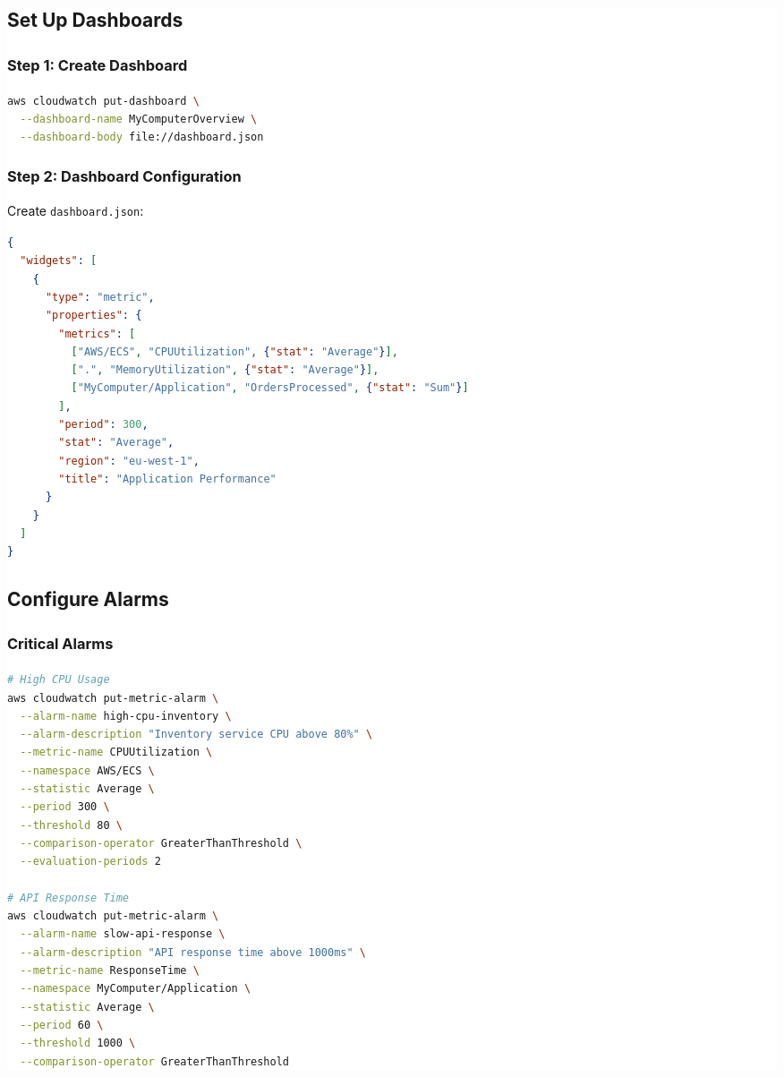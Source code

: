 ## Set Up Dashboards

### Step 1: Create Dashboard

```bash
aws cloudwatch put-dashboard \
  --dashboard-name MyComputerOverview \
  --dashboard-body file://dashboard.json
```

### Step 2: Dashboard Configuration

Create `dashboard.json`:

```json
{
  "widgets": [
    {
      "type": "metric",
      "properties": {
        "metrics": [
          ["AWS/ECS", "CPUUtilization", {"stat": "Average"}],
          [".", "MemoryUtilization", {"stat": "Average"}],
          ["MyComputer/Application", "OrdersProcessed", {"stat": "Sum"}]
        ],
        "period": 300,
        "stat": "Average",
        "region": "eu-west-1",
        "title": "Application Performance"
      }
    }
  ]
}
```

## Configure Alarms

### Critical Alarms

```bash
# High CPU Usage
aws cloudwatch put-metric-alarm \
  --alarm-name high-cpu-inventory \
  --alarm-description "Inventory service CPU above 80%" \
  --metric-name CPUUtilization \
  --namespace AWS/ECS \
  --statistic Average \
  --period 300 \
  --threshold 80 \
  --comparison-operator GreaterThanThreshold \
  --evaluation-periods 2

# API Response Time
aws cloudwatch put-metric-alarm \
  --alarm-name slow-api-response \
  --alarm-description "API response time above 1000ms" \
  --metric-name ResponseTime \
  --namespace MyComputer/Application \
  --statistic Average \
  --period 60 \
  --threshold 1000 \
  --comparison-operator GreaterThanThreshold
```
